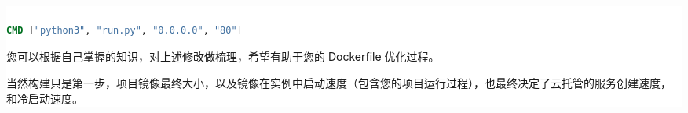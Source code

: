 ``` Dockerfile

CMD ["python3", "run.py", "0.0.0.0", "80"]
```

您可以根据自己掌握的知识，对上述修改做梳理，希望有助于您的 Dockerfile 优化过程。

当然构建只是第一步，项目镜像最终大小，以及镜像在实例中启动速度（包含您的项目运行过程），也最终决定了云托管的服务创建速度，和冷启动速度。
